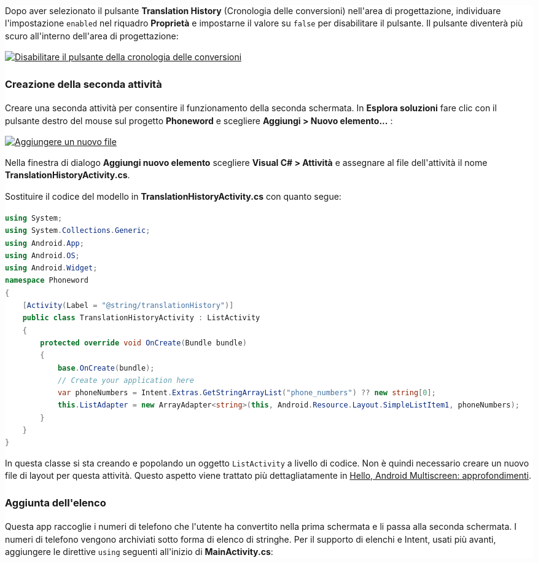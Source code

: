 Dopo aver selezionato il pulsante **Translation History** (Cronologia delle conversioni) nell'area di progettazione, individuare l'impostazione `enabled` nel riquadro **Proprietà** e impostarne il valore su `false` per disabilitare il pulsante. Il pulsante diventerà più scuro all'interno dell'area di progettazione:

[![Disabilitare il pulsante della cronologia delle conversioni](hello-android-multiscreen-quickstart-images/vs/06-enabled-false-sml.png)](hello-android-multiscreen-quickstart-images/vs/06-enabled-false.png#lightbox)

### <a name="creating-the-second-activity"></a>Creazione della seconda attività

Creare una seconda attività per consentire il funzionamento della seconda schermata. In **Esplora soluzioni** fare clic con il pulsante destro del mouse sul progetto **Phoneword** e scegliere **Aggiungi > Nuovo elemento...** :

[![Aggiungere un nuovo file](hello-android-multiscreen-quickstart-images/vs/07-add-new-file-sml.png)](hello-android-multiscreen-quickstart-images/vs/07-add-new-file.png#lightbox)

Nella finestra di dialogo **Aggiungi nuovo elemento** scegliere **Visual C# > Attività** e assegnare al file dell'attività il nome **TranslationHistoryActivity.cs**.

Sostituire il codice del modello in **TranslationHistoryActivity.cs** con quanto segue:

```csharp
using System;
using System.Collections.Generic;
using Android.App;
using Android.OS;
using Android.Widget;
namespace Phoneword
{
    [Activity(Label = "@string/translationHistory")]
    public class TranslationHistoryActivity : ListActivity
    {
        protected override void OnCreate(Bundle bundle)
        {
            base.OnCreate(bundle);
            // Create your application here
            var phoneNumbers = Intent.Extras.GetStringArrayList("phone_numbers") ?? new string[0];
            this.ListAdapter = new ArrayAdapter<string>(this, Android.Resource.Layout.SimpleListItem1, phoneNumbers);
        }
    }
}
```

In questa classe si sta creando e popolando un oggetto `ListActivity` a livello di codice. Non è quindi necessario creare un nuovo file di layout per questa attività. Questo aspetto viene trattato più dettagliatamente in [Hello, Android Multiscreen: approfondimenti](~/android/get-started/hello-android-multiscreen/hello-android-multiscreen-deepdive.md).

### <a name="adding-a-list"></a>Aggiunta dell'elenco

Questa app raccoglie i numeri di telefono che l'utente ha convertito nella prima schermata e li passa alla seconda schermata. I numeri di telefono vengono archiviati sotto forma di elenco di stringhe. Per il supporto di elenchi e Intent, usati più avanti, aggiungere le direttive `using` seguenti all'inizio di **MainActivity.cs**:
